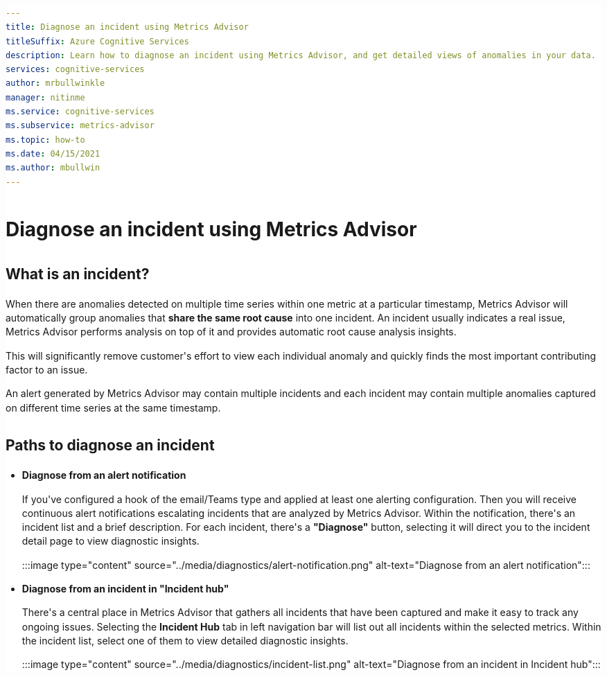 ```yaml
---
title: Diagnose an incident using Metrics Advisor
titleSuffix: Azure Cognitive Services
description: Learn how to diagnose an incident using Metrics Advisor, and get detailed views of anomalies in your data.
services: cognitive-services
author: mrbullwinkle
manager: nitinme
ms.service: cognitive-services
ms.subservice: metrics-advisor
ms.topic: how-to
ms.date: 04/15/2021
ms.author: mbullwin
---
```


# Diagnose an incident using Metrics Advisor

## What is an incident? 

When there are anomalies detected on multiple time series within one metric at a particular timestamp, Metrics Advisor will automatically group anomalies that **share the same root cause** into one incident. An incident usually indicates a real issue, Metrics Advisor performs analysis on top of it and provides automatic root cause analysis insights. 

This will significantly remove customer's effort to view each individual anomaly and quickly finds the most important contributing factor to an issue. 

An alert generated by Metrics Advisor may contain multiple incidents and each incident may contain multiple anomalies captured on different time series at the same timestamp. 

## Paths to diagnose an incident

- **Diagnose from an alert notification**

    If you've configured a hook of the email/Teams type and applied at least one alerting configuration. Then you will receive continuous alert notifications escalating incidents that are analyzed by Metrics Advisor. Within the notification, there's an incident list and a brief description. For each incident, there's a **"Diagnose"** button, selecting it will direct you to the incident detail page to view diagnostic insights. 

    :::image type="content" source="../media/diagnostics/alert-notification.png" alt-text="Diagnose from an alert notification":::

- **Diagnose from an incident in "Incident hub"**

    There's a central place in Metrics Advisor that gathers all incidents that have been captured and make it easy to track any ongoing issues. Selecting the **Incident Hub** tab in left navigation bar will list out all incidents within the selected metrics. Within the incident list, select one of them to view detailed diagnostic insights. 

    :::image type="content" source="../media/diagnostics/incident-list.png" alt-text="Diagnose from an incident in Incident hub":::
